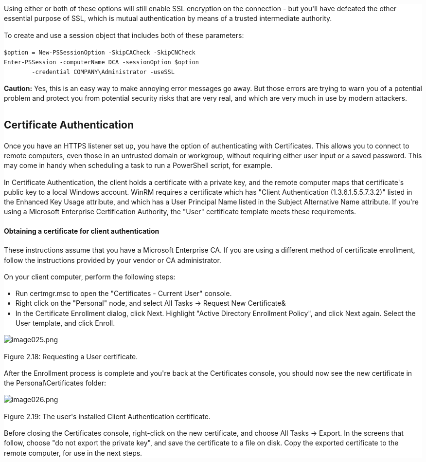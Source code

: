 Using either or both of these options will still enable SSL encryption on the connection - but you'll have defeated the other essential purpose of SSL, which is mutual authentication by means of a trusted intermediate authority.

To create and use a session object that includes both of these parameters:

```
$option = New-PSSessionOption -SkipCACheck -SkipCNCheck
Enter-PSSession -computerName DCA -sessionOption $option
        -credential COMPANY\Administrator -useSSL
```

**Caution:** Yes, this is an easy way to make annoying error messages go away. But those errors are trying to warn you of a potential problem and protect you from potential security risks that are very real, and which are very much in use by modern attackers.

## Certificate Authentication

Once you have an HTTPS listener set up, you have the option of authenticating with Certificates. This allows you to connect to remote computers, even those in an untrusted domain or workgroup, without requiring either user input or a saved password. This may come in handy when scheduling a task to run a PowerShell script, for example.

In Certificate Authentication, the client holds a certificate with a private key, and the remote computer maps that certificate's public key to a local Windows account. WinRM requires a certificate which has "Client Authentication \(1.3.6.1.5.5.7.3.2\)" listed in the Enhanced Key Usage attribute, and which has a User Principal Name listed in the Subject Alternative Name attribute. If you're using a Microsoft Enterprise Certification Authority, the "User" certificate template meets these requirements.

#### Obtaining a certificate for client authentication

These instructions assume that you have a Microsoft Enterprise CA. If you are using a different method of certificate enrollment, follow the instructions provided by your vendor or CA administrator.

On your client computer, perform the following steps:

* Run certmgr.msc to open the "Certificates - Current User" console.
* Right click on the "Personal" node, and select All Tasks -&gt; Request New Certificate& 
* In the Certificate Enrollment dialog, click Next. Highlight "Active Directory Enrollment Policy", and click Next again. Select the User template, and click Enroll.

![image025.png](images/image025.png)

Figure 2.18: Requesting a User certificate.

After the Enrollment process is complete and you're back at the Certificates console, you should now see the new certificate in the Personal\Certificates folder:

![image026.png](images/image026.png)

Figure 2.19: The user's installed Client Authentication certificate.

Before closing the Certificates console, right-click on the new certificate, and choose All Tasks -&gt; Export. In the screens that follow, choose "do not export the private key", and save the certificate to a file on disk. Copy the exported certificate to the remote computer, for use in the next steps.
